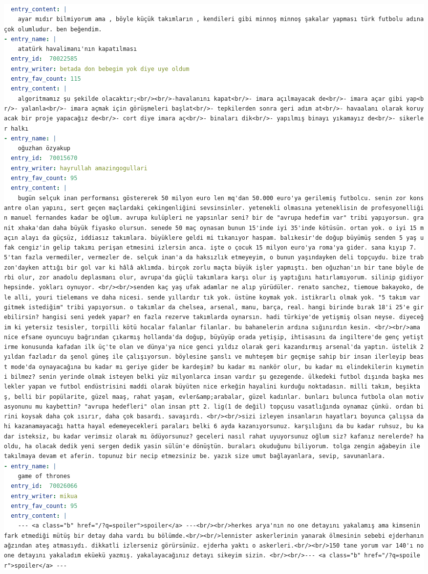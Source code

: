 ```yaml
  entry_content: |
    ayar mıdır bilmiyorum ama , böyle küçük takımların , kendileri gibi minnoş minnoş şakalar yapması türk futbolu adına çok olumludur. ben beğendim.
- entry_name: |
    atatürk havalimanı'nın kapatılması
  entry_id:  70022585
  entry_writer: betada don bebegim yok diye uye oldum
  entry_fav_count: 115
  entry_content: |
    algoritmamız şu şekilde olacaktır;<br/><br/>-havalanını kapat<br/>- imara açılmayacak de<br/>- imara açar gibi yap<br/>- yalanla<br/>- imara açmak için görüşmeleri başlat<br/>- tepkilerden sonra geri adım at<br/>- havaalanı olarak koruyacak bir proje yapacağız de<br/>- cort diye imara aç<br/>- binaları dik<br/>- yapılmış binayı yıkamayız de<br/>- sikerler halkı
- entry_name: |
    oğuzhan özyakup
  entry_id:  70015670
  entry_writer: hayrullah amazingogullari
  entry_fav_count: 95
  entry_content: |
    bugün selçuk inan performansı göstererek 50 milyon euro len mq'dan 50.000 euro'ya gerilemiş futbolcu. senin zor konsantre olan yapını, sert geçen maçlardaki çekingenliğini sevsinsinler. yetenekli olmasına yeteneklisin de profesyonelliğin manuel fernandes kadar be oğlum. avrupa kulüpleri ne yapsınlar seni? bir de "avrupa hedefim var" tribi yapıyorsun. granit xhaka'dan daha büyük fiyasko olursun. senede 50 maç oynasan bunun 15'inde iyi 35'inde kötüsün. ortan yok. o iyi 15 maçın alayı da güçsüz, iddiasız takımlara. büyüklere geldi mi tıkanıyor haspam. balıkesir'de doğup büyümüş senden 5 yaş ufak cengiz'in gelip takımı perişan etmesini izlersin anca. işte o çocuk 15 milyon euro'ya roma'ya gider. sana kıyıp 7.5'tan fazla vermediler, vermezler de. selçuk inan'a da haksızlık etmeyeyim, o bunun yaşındayken deli topçuydu. bize trabzon'dayken attığı bir gol var ki hâlâ aklımda. birçok zorlu maçta büyük işler yapmıştı. ben oğuzhan'ın bir tane böyle derbi olur, zor anadolu deplasmanı olur, avrupa'da güçlü takımlara karşı olur iş yaptığını hatırlamıyorum. silinip gidiyor hepsinde. yokları oynuyor. <br/><br/>senden kaç yaş ufak adamlar ne alıp yürüdüler. renato sanchez, tiemoue bakayoko, dele alli, youri tielemans ve daha nicesi. sende yıllardır tık yok. üstüne koymak yok. istikrarlı olmak yok. "5 takım var gitmek istediğim" tribi yapıyorsun. o takımlar da chelsea, arsenal, manu, barça, real. hangi birinde bırak 18'i 25'e girebilirsin? hangisi seni yedek yapar? en fazla rezerve takımlarda oynarsın. hadi türkiye'de yetişmiş olsan neyse. diyeceğim ki yetersiz tesisler, torpilli kötü hocalar falanlar filanlar. bu bahanelerin ardına sığınırdın kesin. <br/><br/>ama nice efsane oyuncuyu bağrından çıkarmış hollanda'da doğup, büyüyüp orada yetişip, ihtisasını da ingiltere'de genç yetiştirme konusunda kafadan ilk üç'te olan ve dünya'ya nice genci yıldız olarak geri kazandırmış arsenal'da yaptın. üstelik 2 yıldan fazladır da şenol güneş ile çalışıyorsun. böylesine şanslı ve muhteşem bir geçmişe sahip bir insan ilerleyip beast mode'da oynayacağına bu kadar mı geriye gider be kardeşim? bu kadar mı nankör olur, bu kadar mı elindekilerin kıymetini bilmez? senin yerinde olmak isteyen belki yüz milyonlarca insan vardır şu gezegende. ülkedeki futbol dışında başka meslekler yapan ve futbol endüstrisini maddi olarak büyüten nice erkeğin hayalini kurduğu noktadasın. milli takım, beşiktaş, belli bir popülarite, güzel maaş, rahat yaşam, evler&amp;arabalar, güzel kadınlar. bunları bulunca futbola olan motivasyonunu mu kaybettin? "avrupa hedefleri" olan insan ptt 2. lig(1 de değil) topçusu vasatlığında oynamaz çünkü. ordan birini koysak daha çok ısırır, daha çok basardı. savaşırdı. <br/><br/>sizi izleyen insanların hayatları boyunca çalışsa dahi kazanamayacağı hatta hayal edemeyecekleri paraları belki 6 ayda kazanıyorsunuz. karşılığını da bu kadar ruhsuz, bu kadar isteksiz, bu kadar verimsiz olarak mı ödüyorsunuz? geceleri nasıl rahat uyuyorsunuz oğlum siz? kafanız nerelerde? ha oldu, ha olacak dedik yeni sergen dedik yasin sülün'e dönüştün. buraları okuduğunu biliyorum. tolga zengin ağabeyin ile takılmaya devam et aferin. topunuz bir necip etmezsiniz be. yazık size umut bağlayanlara, sevip, savunanlara.
- entry_name: |
    game of thrones
  entry_id:  70026066
  entry_writer: mikua
  entry_fav_count: 95
  entry_content: |
    --- <a class="b" href="/?q=spoiler">spoiler</a> ---<br/><br/>herkes arya'nın no one detayını yakalamış ama kimsenin fark etmediği mütüş bir detay daha vardı bu bölümde.<br/><br/>lennister askerlerinin yanarak ölmesinin sebebi ejderhanın ağzından ateş atmasıydı. dikkatli izlerseniz görürsünüz. ejderha yaktı o askerleri.<br/><br/>150 tane yorum var 140'ı no one detayını yakaladım eküekü yazmış. yakalayacağınız detayı sikeyim sizin. <br/><br/>--- <a class="b" href="/?q=spoiler">spoiler</a> ---
```